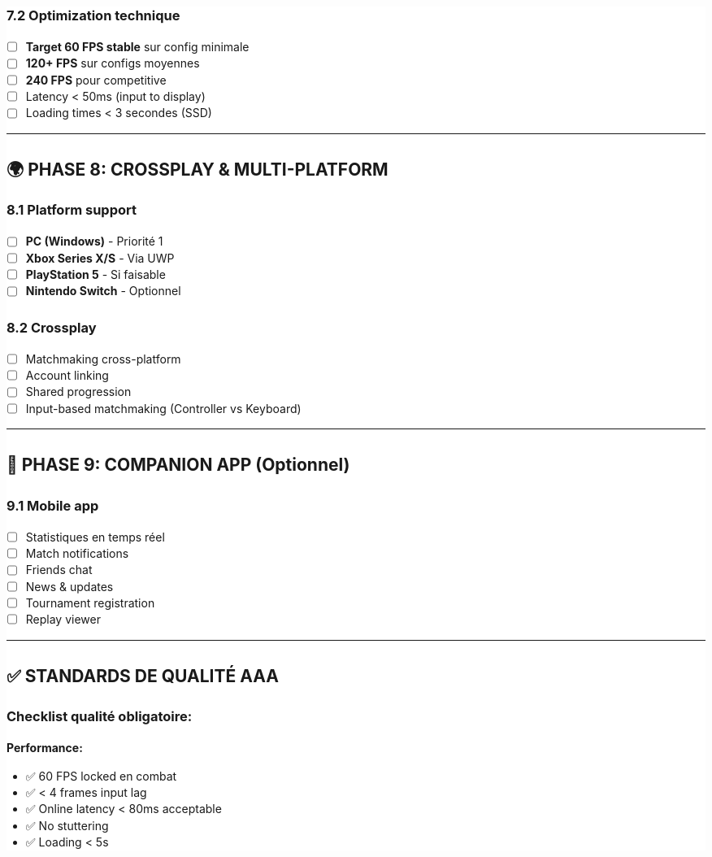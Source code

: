 ### 7.2 Optimization technique

- [ ] **Target 60 FPS stable** sur config minimale
- [ ] **120+ FPS** sur configs moyennes
- [ ] **240 FPS** pour competitive
- [ ] Latency < 50ms (input to display)
- [ ] Loading times < 3 secondes (SSD)

---

## 🌍 PHASE 8: CROSSPLAY & MULTI-PLATFORM

### 8.1 Platform support

- [ ] **PC (Windows)** - Priorité 1
- [ ] **Xbox Series X/S** - Via UWP
- [ ] **PlayStation 5** - Si faisable
- [ ] **Nintendo Switch** - Optionnel

### 8.2 Crossplay

- [ ] Matchmaking cross-platform
- [ ] Account linking
- [ ] Shared progression
- [ ] Input-based matchmaking (Controller vs Keyboard)

---

## 📱 PHASE 9: COMPANION APP (Optionnel)

### 9.1 Mobile app

- [ ] Statistiques en temps réel
- [ ] Match notifications
- [ ] Friends chat
- [ ] News & updates
- [ ] Tournament registration
- [ ] Replay viewer

---

## ✅ STANDARDS DE QUALITÉ AAA

### Checklist qualité obligatoire:

**Performance:**
- ✅ 60 FPS locked en combat
- ✅ < 4 frames input lag
- ✅ Online latency < 80ms acceptable
- ✅ No stuttering
- ✅ Loading < 5s
